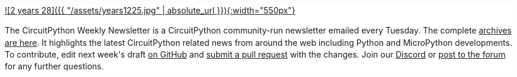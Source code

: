 [![2 years 28]({{ "/assets/years1225.jpg" | absolute_url }}){:width="550px"}](https://www.adafruitdaily.com/category/circuitpython/)

The CircuitPython Weekly Newsletter is a CircuitPython community-run newsletter emailed every Tuesday. The complete [archives are here](https://www.adafruitdaily.com/category/circuitpython/). It highlights the latest CircuitPython related news from around the web including Python and MicroPython developments. To contribute, edit next week's draft [on GitHub](https://github.com/adafruit/circuitpython-weekly-newsletter/tree/gh-pages/_drafts) and [submit a pull request](https://help.github.com/articles/editing-files-in-your-repository/) with the changes. Join our [Discord](https://adafru.it/discord) or [post to the forum](https://forums.adafruit.com/viewforum.php?f=60) for any further questions.
